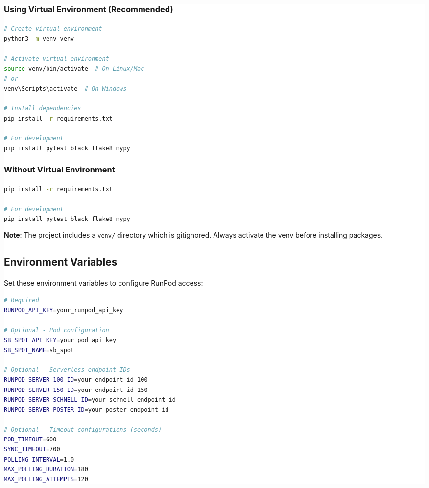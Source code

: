 ### Using Virtual Environment (Recommended)

```bash
# Create virtual environment
python3 -m venv venv

# Activate virtual environment
source venv/bin/activate  # On Linux/Mac
# or
venv\Scripts\activate  # On Windows

# Install dependencies
pip install -r requirements.txt

# For development
pip install pytest black flake8 mypy
```

### Without Virtual Environment

```bash
pip install -r requirements.txt

# For development
pip install pytest black flake8 mypy
```

**Note**: The project includes a `venv/` directory which is gitignored. Always activate the venv before installing packages.

## Environment Variables

Set these environment variables to configure RunPod access:

```bash
# Required
RUNPOD_API_KEY=your_runpod_api_key

# Optional - Pod configuration
SB_SPOT_API_KEY=your_pod_api_key
SB_SPOT_NAME=sb_spot

# Optional - Serverless endpoint IDs
RUNPOD_SERVER_100_ID=your_endpoint_id_100
RUNPOD_SERVER_150_ID=your_endpoint_id_150
RUNPOD_SERVER_SCHNELL_ID=your_schnell_endpoint_id
RUNPOD_SERVER_POSTER_ID=your_poster_endpoint_id

# Optional - Timeout configurations (seconds)
POD_TIMEOUT=600
SYNC_TIMEOUT=700
POLLING_INTERVAL=1.0
MAX_POLLING_DURATION=180
MAX_POLLING_ATTEMPTS=120
```
